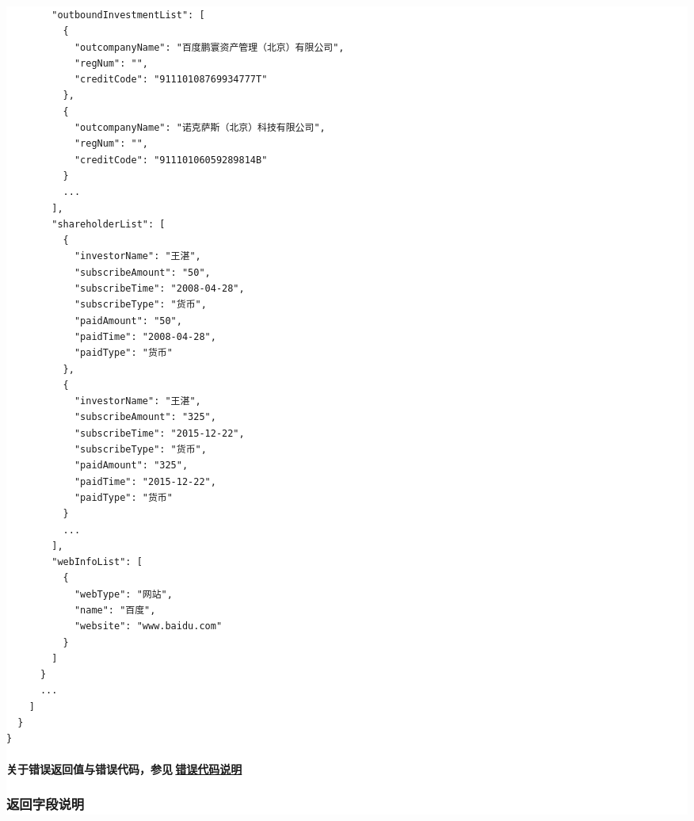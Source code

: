 ```
        "outboundInvestmentList": [
          {
            "outcompanyName": "百度鹏寰资产管理（北京）有限公司",
            "regNum": "",
            "creditCode": "91110108769934777T"
          },
          {
            "outcompanyName": "诺克萨斯（北京）科技有限公司",
            "regNum": "",
            "creditCode": "91110106059289814B"
          }
          ...
        ],
        "shareholderList": [
          {
            "investorName": "王湛",
            "subscribeAmount": "50",
            "subscribeTime": "2008-04-28",
            "subscribeType": "货币",
            "paidAmount": "50",
            "paidTime": "2008-04-28",
            "paidType": "货币"
          },
          {
            "investorName": "王湛",
            "subscribeAmount": "325",
            "subscribeTime": "2015-12-22",
            "subscribeType": "货币",
            "paidAmount": "325",
            "paidTime": "2015-12-22",
            "paidType": "货币"
          }
          ...
        ],
        "webInfoList": [
          {
            "webType": "网站",
            "name": "百度",
            "website": "www.baidu.com"
          }
        ]
      }
      ...
    ]
  }
}
```

#### 关于错误返回值与错误代码，参见 <a href="#_1">错误代码说明</a>

### 返回字段说明
